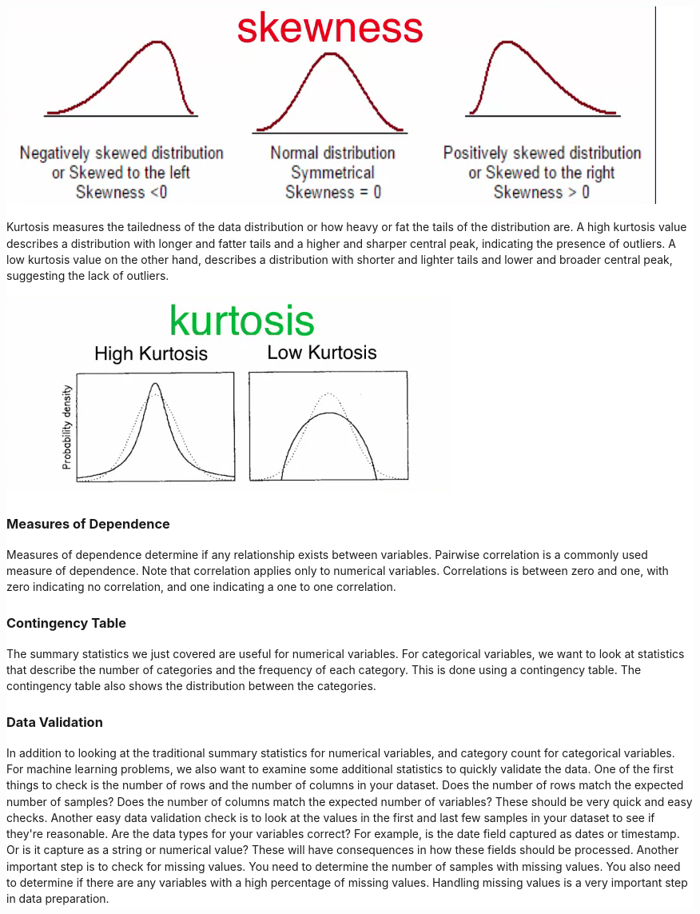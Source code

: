 ![week_2_data_exploration_preparation/screen_shot_20201104_at_231236.png](week_2_data_exploration_preparation/screen_shot_20201104_at_231236.png)

Kurtosis measures the tailedness of the data distribution or how heavy or fat the tails of the distribution are. A high kurtosis value describes a distribution with longer and fatter tails and a higher and sharper central peak, indicating the presence of outliers. A low kurtosis value on the other hand, describes a distribution with shorter and lighter tails and lower and broader central peak, suggesting the lack of outliers.

![week_2_data_exploration_preparation/screen_shot_20201104_at_231248.png](week_2_data_exploration_preparation/screen_shot_20201104_at_231248.png)

### Measures of Dependence

Measures of dependence determine if any relationship exists between variables. Pairwise correlation is a commonly used measure of dependence. Note that correlation applies only to numerical variables. Correlations is between zero and one, with zero indicating no correlation, and one indicating a one to one correlation.

### Contingency Table

The summary statistics we just covered are useful for numerical variables. For categorical variables, we want to look at statistics that describe the number of categories and the frequency of each category. This is done using a contingency table. The contingency table also shows the distribution between the categories. 

### Data Validation

In addition to looking at the traditional summary statistics for numerical variables, and category count for categorical variables. For machine learning problems, we also want to examine some additional statistics to quickly validate the data. One of the first things to check is the number of rows and the number of columns in your dataset. Does the number of rows match the expected number of samples? Does the number of columns match the expected number of variables? These should be very quick and easy checks. Another easy data validation check is to look at the values in the first and last few samples in your dataset to see if they're reasonable. Are the data types for your variables correct? For example, is the date field captured as dates or timestamp. Or is it capture as a string or numerical value? These will have consequences in how these fields should be processed. Another important step is to check for missing values. You need to determine the number of samples with missing values. You also need to determine if there are any variables with a high percentage of missing values. Handling missing values is a very important step in data preparation.
